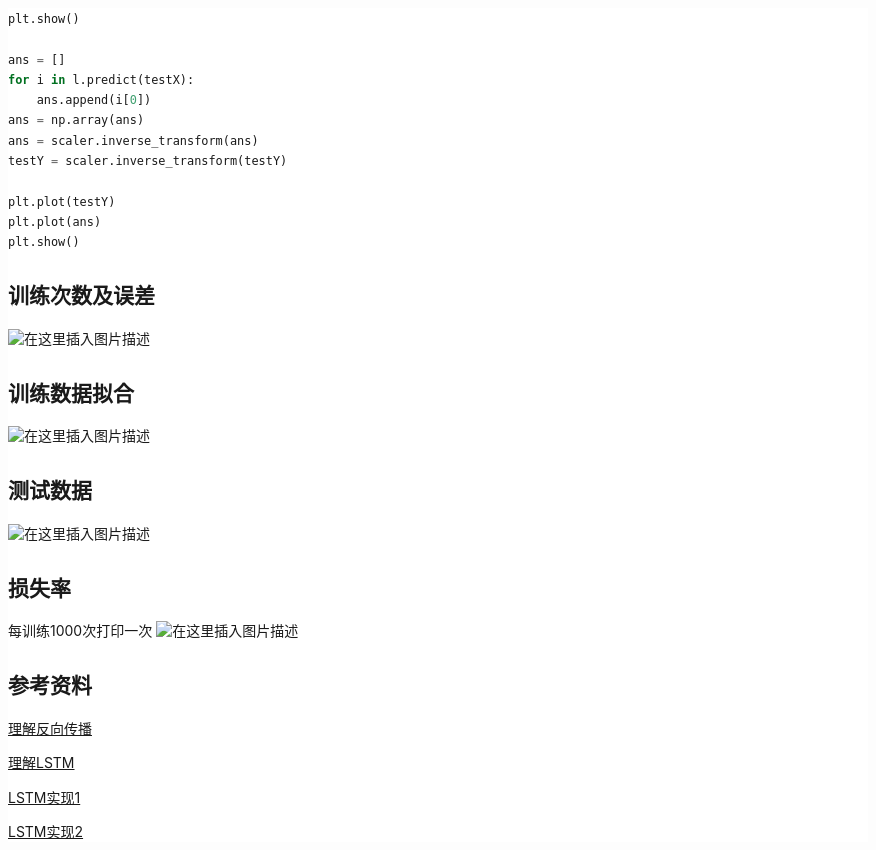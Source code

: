 ```python
plt.show()

ans = []
for i in l.predict(testX):
    ans.append(i[0])
ans = np.array(ans)
ans = scaler.inverse_transform(ans)
testY = scaler.inverse_transform(testY)

plt.plot(testY)
plt.plot(ans)
plt.show()
```

## 训练次数及误差
![在这里插入图片描述](https://img-blog.csdnimg.cn/20210511203630328.png?x-oss-process=image/watermark,type_ZmFuZ3poZW5naGVpdGk,shadow_10,text_aHR0cHM6Ly9ibG9nLmNzZG4ubmV0L1pXSFNPVUw=,size_16,color_FFFFFF,t_70)

## 训练数据拟合
![在这里插入图片描述](https://img-blog.csdnimg.cn/20210508211820727.png?x-oss-process=image/watermark,type_ZmFuZ3poZW5naGVpdGk,shadow_10,text_aHR0cHM6Ly9ibG9nLmNzZG4ubmV0L1pXSFNPVUw=,size_16,color_FFFFFF,t_70)

## 测试数据
![在这里插入图片描述](https://img-blog.csdnimg.cn/202105082121573.png?x-oss-process=image/watermark,type_ZmFuZ3poZW5naGVpdGk,shadow_10,text_aHR0cHM6Ly9ibG9nLmNzZG4ubmV0L1pXSFNPVUw=,size_16,color_FFFFFF,t_70)
## 损失率
每训练1000次打印一次
![在这里插入图片描述](https://img-blog.csdnimg.cn/20210511203907816.png?x-oss-process=image/watermark,type_ZmFuZ3poZW5naGVpdGk,shadow_10,text_aHR0cHM6Ly9ibG9nLmNzZG4ubmV0L1pXSFNPVUw=,size_16,color_FFFFFF,t_70)

## 参考资料
[理解反向传播](https://blog.csdn.net/weixin_38347387/article/details/82936585)

[理解LSTM](https://www.cnblogs.com/pinard/p/6519110.html)

[LSTM实现1](https://blog.csdn.net/yuechuxuan/article/details/79795503?utm_medium=distribute.pc_relevant.none-task-blog-baidujs_baidulandingword-0&spm=1001.2101.3001.4242)

[LSTM实现2](https://blog.csdn.net/PoGeN1/article/details/85137125)
